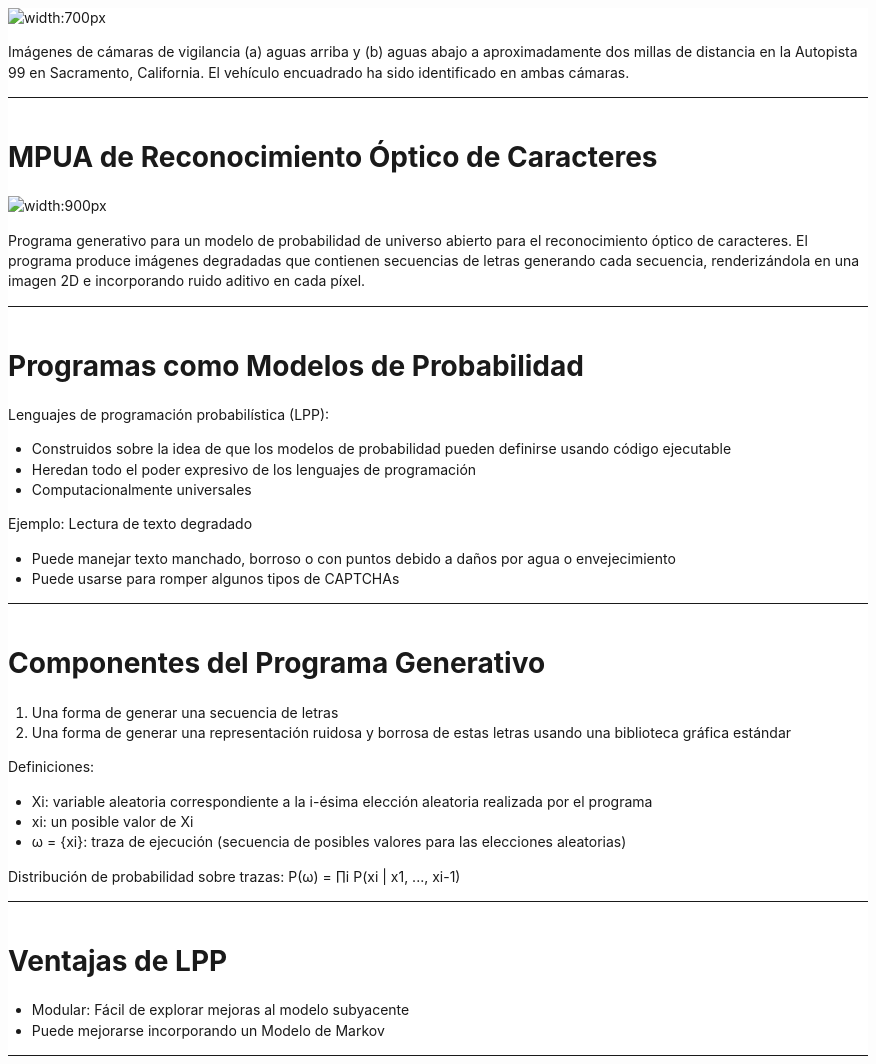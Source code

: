 ![width:700px](https://i.imgur.com/example6.png)

Imágenes de cámaras de vigilancia (a) aguas arriba y (b) aguas abajo a aproximadamente dos millas de distancia en la Autopista 99 en Sacramento, California. El vehículo encuadrado ha sido identificado en ambas cámaras.

---

# MPUA de Reconocimiento Óptico de Caracteres

![width:900px](https://i.imgur.com/example7.png)

Programa generativo para un modelo de probabilidad de universo abierto para el reconocimiento óptico de caracteres. El programa produce imágenes degradadas que contienen secuencias de letras generando cada secuencia, renderizándola en una imagen 2D e incorporando ruido aditivo en cada píxel.

---

# Programas como Modelos de Probabilidad

Lenguajes de programación probabilística (LPP):
- Construidos sobre la idea de que los modelos de probabilidad pueden definirse usando código ejecutable
- Heredan todo el poder expresivo de los lenguajes de programación
- Computacionalmente universales

Ejemplo: Lectura de texto degradado
- Puede manejar texto manchado, borroso o con puntos debido a daños por agua o envejecimiento
- Puede usarse para romper algunos tipos de CAPTCHAs

---

# Componentes del Programa Generativo

1. Una forma de generar una secuencia de letras
2. Una forma de generar una representación ruidosa y borrosa de estas letras usando una biblioteca gráfica estándar

Definiciones:
- Xi: variable aleatoria correspondiente a la i-ésima elección aleatoria realizada por el programa
- xi: un posible valor de Xi
- ω = {xi}: traza de ejecución (secuencia de posibles valores para las elecciones aleatorias)

Distribución de probabilidad sobre trazas: P(ω) = ∏i P(xi | x1, ..., xi-1)

---

# Ventajas de LPP

- Modular: Fácil de explorar mejoras al modelo subyacente
- Puede mejorarse incorporando un Modelo de Markov

---